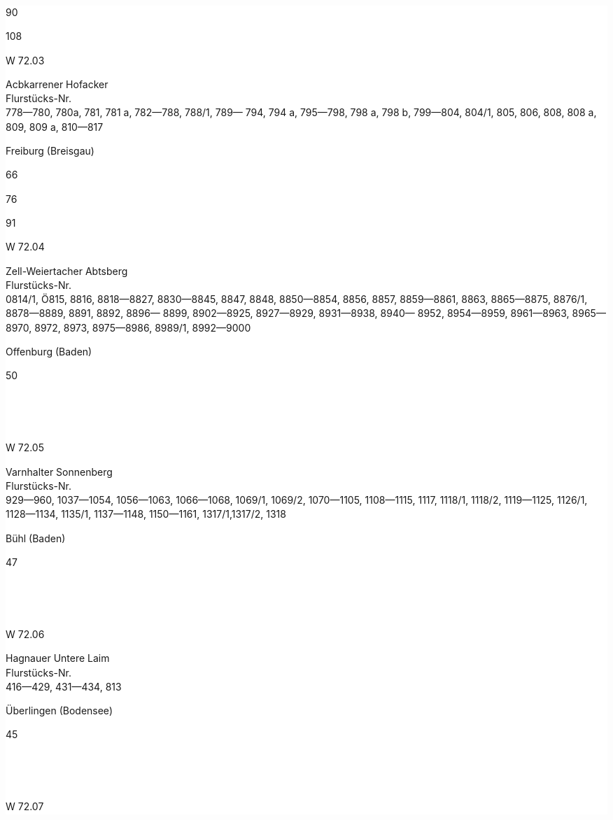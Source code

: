 90

108

W 72.03

Acbkarrener Hofacker  
Flurstücks-Nr.  
778—780, 780a, 781, 781 a, 782—788, 788/1, 789— 794, 794 a, 795—798, 798 a, 798 b, 799—804, 804/1, 805, 806, 808, 808 a, 809, 809 a, 810—817

Freiburg (Breisgau)

66

76

91

W 72.04

Zell-Weiertacher Abtsberg  
Flurstücks-Nr.  
0814/1, Ö815, 8816, 8818—8827, 8830—8845, 8847, 8848, 8850—8854, 8856, 8857, 8859—8861, 8863, 8865—8875, 8876/1, 8878—8889, 8891, 8892, 8896— 8899, 8902—8925, 8927—8929, 8931—8938, 8940— 8952, 8954—8959, 8961—8963, 8965—8970, 8972, 8973, 8975—8986, 8989/1, 8992—9000

Offenburg (Baden)

50

 

 

W 72.05

Varnhalter Sonnenberg  
Flurstücks-Nr.  
929—960, 1037—1054, 1056—1063, 1066—1068, 1069/1, 1069/2, 1070—1105, 1108—1115, 1117, 1118/1, 1118/2, 1119—1125, 1126/1, 1128—1134, 1135/1, 1137—1148, 1150—1161, 1317/1,1317/2, 1318

Bühl (Baden)

47

 

 

W 72.06

Hagnauer Untere Laim  
Flurstücks-Nr.  
416—429, 431—434, 813

Überlingen (Bodensee)

45

 

 

W 72.07
